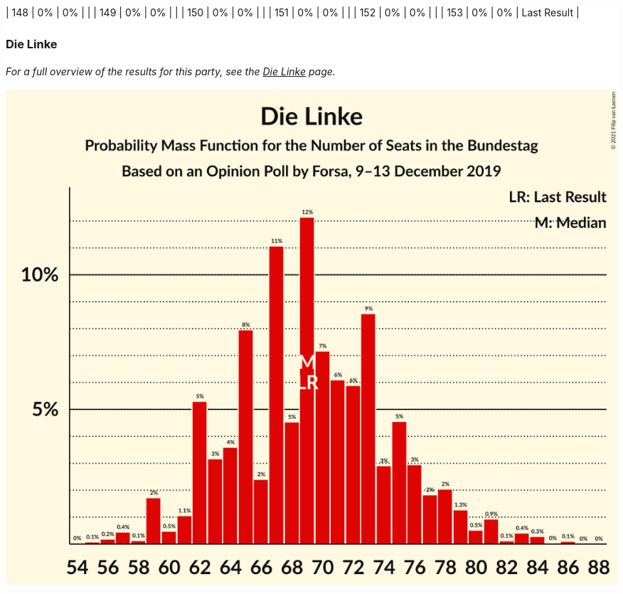 | 148 | 0% | 0% |  |
| 149 | 0% | 0% |  |
| 150 | 0% | 0% |  |
| 151 | 0% | 0% |  |
| 152 | 0% | 0% |  |
| 153 | 0% | 0% | Last Result |

### Die Linke

*For a full overview of the results for this party, see the [Die Linke](party-dielinke.html) page.*

![Graph with seats probability mass function not yet produced](2019-12-13-Forsa-seats-pmf-dielinke.png "Seats Probability Mass Function")
